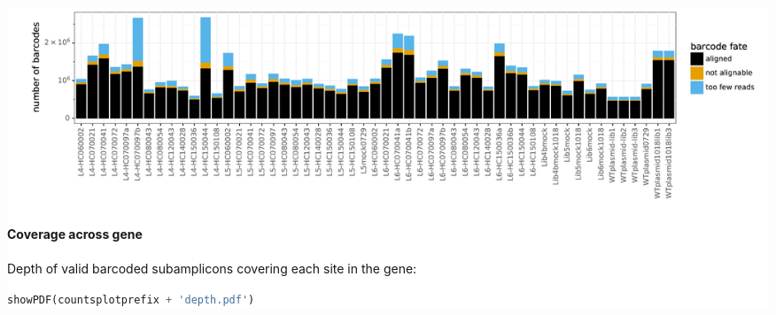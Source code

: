 
![png](analyze_map_files/analyze_map_38_0.png)


#### Coverage across gene
Depth of valid barcoded subamplicons covering each site in the gene:


```python
showPDF(countsplotprefix + 'depth.pdf')
```


